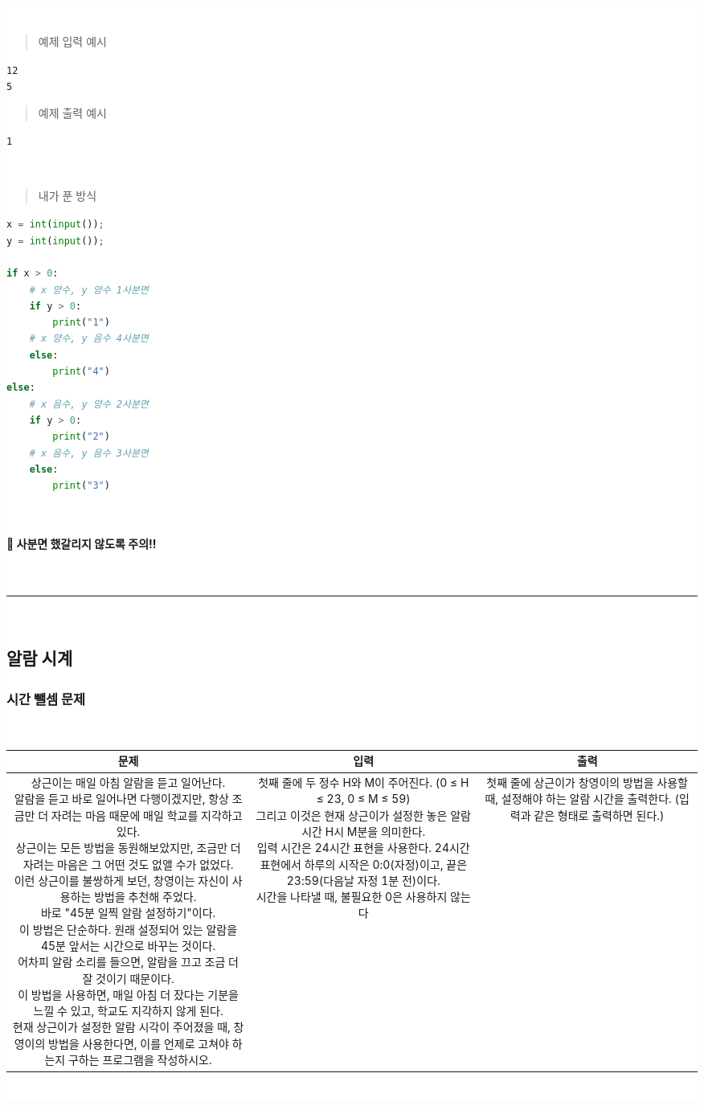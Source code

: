 <br/>

> 예제 입력 예시

```
12
5
```

> 예제 출력 예시

```
1
```
<br/>

> 내가 푼 방식

```python
x = int(input());
y = int(input());

if x > 0:
    # x 양수, y 양수 1사분면
    if y > 0:
        print("1")
    # x 양수, y 음수 4사분면
    else:
        print("4")
else:
    # x 음수, y 양수 2사분면
    if y > 0:
        print("2")
    # x 음수, y 음수 3사분면
    else:
        print("3")
```
<br/>

#### 📔 사분면 했갈리지 않도록 주의‼

<br/>

---

<br/>





## 	알람 시계
### 시간 뺄셈 문제

<br/>

| 문제 | 입력 | 출력 |
:---:|:---:|:---:
상근이는 매일 아침 알람을 듣고 일어난다.<br> 알람을 듣고 바로 일어나면 다행이겠지만, 항상 조금만 더 자려는 마음 때문에 매일 학교를 지각하고 있다.<br>상근이는 모든 방법을 동원해보았지만, 조금만 더 자려는 마음은 그 어떤 것도 없앨 수가 없었다.<br>이런 상근이를 불쌍하게 보던, 창영이는 자신이 사용하는 방법을 추천해 주었다.<br>바로 "45분 일찍 알람 설정하기"이다.<br>이 방법은 단순하다. 원래 설정되어 있는 알람을 45분 앞서는 시간으로 바꾸는 것이다.<br> 어차피 알람 소리를 들으면, 알람을 끄고 조금 더 잘 것이기 때문이다.<br>이 방법을 사용하면, 매일 아침 더 잤다는 기분을 느낄 수 있고, 학교도 지각하지 않게 된다.<br>현재 상근이가 설정한 알람 시각이 주어졌을 때, 창영이의 방법을 사용한다면, 이를 언제로 고쳐야 하는지 구하는 프로그램을 작성하시오.| 첫째 줄에 두 정수 H와 M이 주어진다. (0 ≤ H ≤ 23, 0 ≤ M ≤ 59)<br> 그리고 이것은 현재 상근이가 설정한 놓은 알람 시간 H시 M분을 의미한다.<br>입력 시간은 24시간 표현을 사용한다. 24시간 표현에서 하루의 시작은 0:0(자정)이고, 끝은 23:59(다음날 자정 1분 전)이다.<br/> 시간을 나타낼 때, 불필요한 0은 사용하지 않는다 | 첫째 줄에 상근이가 창영이의 방법을 사용할 때, 설정해야 하는 알람 시간을 출력한다. (입력과 같은 형태로 출력하면 된다.)
<br/>
